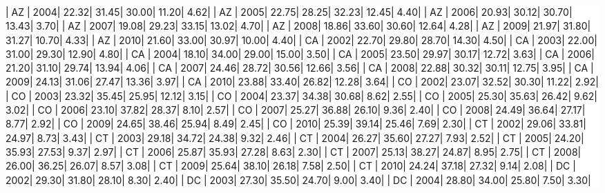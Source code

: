 | AZ    |  2004|      22.32|      31.45|  30.00|  11.20|  4.62|
| AZ    |  2005|      22.75|      28.25|  32.23|  12.45|  4.40|
| AZ    |  2006|      20.93|      30.12|  30.70|  13.43|  3.70|
| AZ    |  2007|      19.08|      29.23|  33.15|  13.02|  4.70|
| AZ    |  2008|      18.86|      33.60|  30.60|  12.64|  4.28|
| AZ    |  2009|      21.97|      31.80|  31.27|  10.70|  4.33|
| AZ    |  2010|      21.60|      33.00|  30.97|  10.00|  4.40|
| CA    |  2002|      22.70|      29.80|  28.70|  14.30|  4.50|
| CA    |  2003|      22.00|      31.00|  29.30|  12.90|  4.80|
| CA    |  2004|      18.10|      34.00|  29.00|  15.00|  3.50|
| CA    |  2005|      23.50|      29.97|  30.17|  12.72|  3.63|
| CA    |  2006|      21.20|      31.10|  29.74|  13.94|  4.06|
| CA    |  2007|      24.46|      28.72|  30.56|  12.66|  3.56|
| CA    |  2008|      22.88|      30.32|  30.11|  12.75|  3.95|
| CA    |  2009|      24.13|      31.06|  27.47|  13.36|  3.97|
| CA    |  2010|      23.88|      33.40|  26.82|  12.28|  3.64|
| CO    |  2002|      23.07|      32.52|  30.30|  11.22|  2.92|
| CO    |  2003|      23.32|      35.45|  25.95|  12.12|  3.15|
| CO    |  2004|      23.37|      34.38|  30.68|   8.62|  2.55|
| CO    |  2005|      25.30|      35.63|  26.42|   9.62|  3.02|
| CO    |  2006|      23.10|      37.82|  28.37|   8.10|  2.57|
| CO    |  2007|      25.27|      36.88|  26.10|   9.36|  2.40|
| CO    |  2008|      24.49|      36.64|  27.17|   8.77|  2.92|
| CO    |  2009|      24.65|      38.46|  25.94|   8.49|  2.45|
| CO    |  2010|      25.39|      39.14|  25.46|   7.69|  2.30|
| CT    |  2002|      29.06|      33.81|  24.97|   8.73|  3.43|
| CT    |  2003|      29.18|      34.72|  24.38|   9.32|  2.46|
| CT    |  2004|      26.27|      35.60|  27.27|   7.93|  2.52|
| CT    |  2005|      24.20|      35.93|  27.53|   9.37|  2.97|
| CT    |  2006|      25.87|      35.93|  27.28|   8.63|  2.30|
| CT    |  2007|      25.13|      38.27|  24.87|   8.95|  2.75|
| CT    |  2008|      26.00|      36.25|  26.07|   8.57|  3.08|
| CT    |  2009|      25.64|      38.10|  26.18|   7.58|  2.50|
| CT    |  2010|      24.24|      37.18|  27.32|   9.14|  2.08|
| DC    |  2002|      29.30|      31.80|  28.10|   8.30|  2.40|
| DC    |  2003|      27.30|      35.50|  24.70|   9.00|  3.40|
| DC    |  2004|      28.80|      34.00|  25.80|   7.50|  3.30|